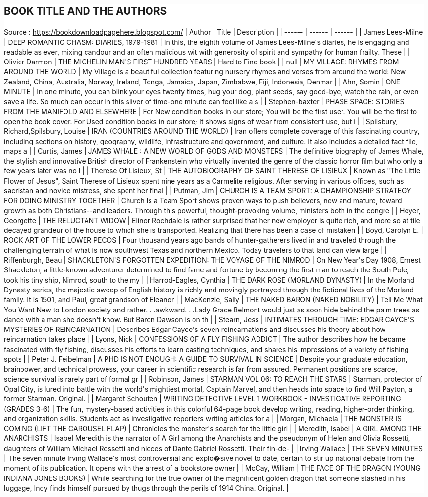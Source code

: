 ## BOOK TITLE AND THE AUTHORS
Source : https://bookdownloadpagehere.blogspot.com/
| Author | Title | Description |
| ------ | ------ | ------ |
| James Lees-Milne | DEEP ROMANTIC CHASM: DIARIES, 1979-1981 | In this, the eighth volume of James Lees-Milne's diaries, he is engaging and readable as ever, mixing candour and an often malicious wit with generosity of spirit and sympathy for human frailty. These |
| Olivier Darmon | THE MICHELIN MAN'S FIRST HUNDRED YEARS | Hard to Find book |
| null | MY VILLAGE: RHYMES FROM AROUND THE WORLD | My Village is a beautiful collection featuring nursery rhymes and verses from around the world: New Zealand, China, Australia, Norway, Ireland, Tonga, Jamaica, Japan, Zimbabwe, Fiji, Indonesia, Denmar |
| Ahn, Somin | ONE MINUTE | In one minute, you can blink your eyes twenty times, hug your dog, plant seeds, say good-bye, watch the rain, or even save a life. So much can occur in this sliver of time-one minute can feel like a s |
| Stephen-baxter | PHASE SPACE: STORIES FROM THE MANIFOLD AND ELSEWHERE | For New condition books in our store; You will be the first user. You will be the first to open the book cover. For Used condition books in our store; It shows signs of wear from consistent use, but i |
| Spilsbury, Richard,Spilsbury, Louise | IRAN (COUNTRIES AROUND THE WORLD) | Iran offers complete coverage of this fascinating country, including sections on history, geography, wildlife, infrastructure and government, and culture. It also includes a detailed fact file, maps a |
| Curtis, James | JAMES WHALE : A NEW WORLD OF GODS AND MONSTERS | The definitive biography of James Whale, the stylish and innovative British director of Frankenstein who virtually invented the genre of the classic horror film but who only a few years later was no l |
| Therese Of Lisieux, St | THE AUTOBIOGRAPHY OF SAINT THERESE OF LISIEUX | Known as "The Little Flower of Jesus", Saint Therese of Lisieux spent nine years as a Carmelite religious. After serving in various offices, such as sacristan and novice mistress, she spent her final  |
| Putman, Jim | CHURCH IS A TEAM SPORT: A CHAMPIONSHIP STRATEGY FOR DOING MINISTRY TOGETHER | Church Is a Team Sport shows proven ways to push believers, new and mature, toward growth as both Christians--and leaders. Through this powerful, thought-provoking volume, ministers both in the congre |
| Heyer, Georgette | THE RELUCTANT WIDOW | Elinor Rochdale is rather surprised that her new employer is quite rich, and more so at tile decayed grandeur of the house to which she is transported. Realizing that there has been a case of mistaken |
| Boyd, Carolyn E. | ROCK ART OF THE LOWER PECOS | Four thousand years ago bands of hunter-gatherers lived in and traveled through the challenging terrain of what is now southwest Texas and northern Mexico. Today travelers to that land can view large  |
| Riffenburgh, Beau | SHACKLETON'S FORGOTTEN EXPEDITION: THE VOYAGE OF THE NIMROD |  On New Year's Day 1908, Ernest Shackleton, a little-known adventurer determined to find fame and fortune by becoming the first man to reach the South Pole, took his tiny ship, Nimrod, south to the my |
| Harrod-Eagles, Cynthia | THE DARK ROSE (MORLAND DYNASTY) | In the Morland Dynasty series, the majestic sweep of English history is richly and movingly portrayed through the fictional lives of the Morland family. It is 1501, and Paul, great grandson of Eleanor |
| MacKenzie, Sally | THE NAKED BARON (NAKED NOBILITY) | Tell Me What You Want  New to London society and rather. . .awkward. . .Lady Grace Belmont would just as soon hide behind the palm trees as dance with a man she doesn't know. But Baron Dawson is on th |
| Stearn, Jess | INTIMATES THROUGH TIME: EDGAR CAYCE'S MYSTERIES OF REINCARNATION | Describes Edgar Cayce's seven reincarnations and discusses his theory about how reincarnation takes place |
| Lyons, Nick | CONFESSIONS OF A FLY FISHING ADDICT | The author describes how he became fascinated with fly fishing, discusses his efforts to learn casting techniques, and shares his impressions of a variety of fishing spots |
| Peter J. Feibelman | A PHD IS NOT ENOUGH: A GUIDE TO SURVIVAL IN SCIENCE | Despite your graduate education, brainpower, and technical prowess, your career in scientific research is far from assured. Permanent positions are scarce, science survival is rarely part of formal gr |
| Robinson, James | STARMAN VOL 06: TO REACH THE STARS | Starman, protector of Opal City, is lured into battle with the world's mightiest mortal, Captain Marvel, and then heads into space to find Will Payton, a former Starman. Original. |
| Margaret Schouten | WRITING DETECTIVE LEVEL 1 WORKBOOK - INVESTIGATIVE REPORTING (GRADES 3-6) | The fun, mystery-based activities in this colorful 64-page book develop writing, reading, higher-order thinking, and organization skills. Students act as investigative reporters writing articles for a |
| Morgan, Michaela | THE MONSTER IS COMING (LIFT THE CAROUSEL FLAP) | Chronicles the monster's search for the little girl |
| Meredith, Isabel | A GIRL AMONG THE ANARCHISTS | Isabel Meredith is the narrator of A Girl among the Anarchists and the pseudonym of Helen and Olivia Rossetti, daughters of William Michael Rossetti and nieces of Dante Gabriel Rossetti. Their fin-de- |
| Irving Wallace | THE SEVEN MINUTES | The seven minute Irving Wallace's most controversial and explo�sive novel to date, certain to stir up national debate from the moment of its publication. It opens with the arrest of a bookstore owner  |
| McCay, William | THE FACE OF THE DRAGON (YOUNG INDIANA JONES BOOKS) | While searching for the true owner of the magnificent golden dragon that someone stashed in his luggage, Indy finds himself pursued by thugs through the perils of 1914 China. Original. |